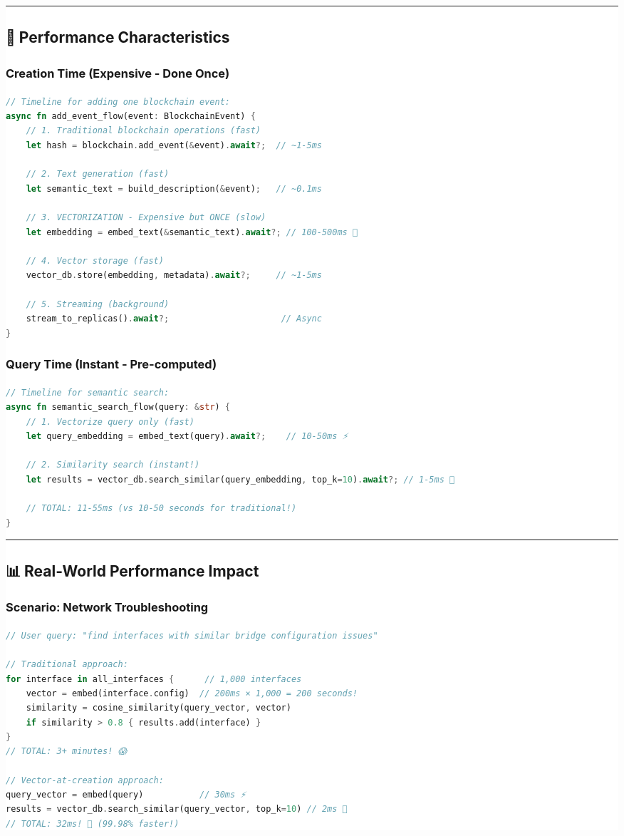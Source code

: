 
---

## 🚀 Performance Characteristics

### Creation Time (Expensive - Done Once)
```rust
// Timeline for adding one blockchain event:
async fn add_event_flow(event: BlockchainEvent) {
    // 1. Traditional blockchain operations (fast)
    let hash = blockchain.add_event(&event).await?;  // ~1-5ms

    // 2. Text generation (fast)
    let semantic_text = build_description(&event);   // ~0.1ms

    // 3. VECTORIZATION - Expensive but ONCE (slow)
    let embedding = embed_text(&semantic_text).await?; // 100-500ms 🧠

    // 4. Vector storage (fast)
    vector_db.store(embedding, metadata).await?;     // ~1-5ms

    // 5. Streaming (background)
    stream_to_replicas().await?;                      // Async
}
```

### Query Time (Instant - Pre-computed)
```rust
// Timeline for semantic search:
async fn semantic_search_flow(query: &str) {
    // 1. Vectorize query only (fast)
    let query_embedding = embed_text(query).await?;    // 10-50ms ⚡

    // 2. Similarity search (instant!)
    let results = vector_db.search_similar(query_embedding, top_k=10).await?; // 1-5ms 🚀

    // TOTAL: 11-55ms (vs 10-50 seconds for traditional!)
}
```

---

## 📊 Real-World Performance Impact

### Scenario: Network Troubleshooting
```rust
// User query: "find interfaces with similar bridge configuration issues"

// Traditional approach:
for interface in all_interfaces {      // 1,000 interfaces
    vector = embed(interface.config)  // 200ms × 1,000 = 200 seconds!
    similarity = cosine_similarity(query_vector, vector)
    if similarity > 0.8 { results.add(interface) }
}
// TOTAL: 3+ minutes! 😱

// Vector-at-creation approach:
query_vector = embed(query)           // 30ms ⚡
results = vector_db.search_similar(query_vector, top_k=10) // 2ms 🚀
// TOTAL: 32ms! 🤯 (99.98% faster!)
```
